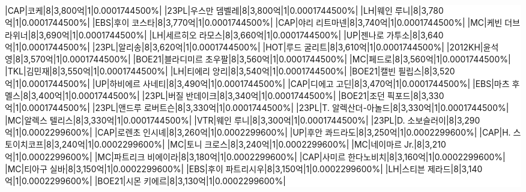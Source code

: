|CAP|코케|8|3,800억|1|0.0001744500%|
|23PL|우스만 뎀벨레|8|3,800억|1|0.0001744500%|
|LH|웨인 루니|8|3,780억|1|0.0001744500%|
|EBS|후이 코스타|8|3,770억|1|0.0001744500%|
|CAP|야리 리트마넨|8|3,740억|1|0.0001744500%|
|MC|케빈 더브라위너|8|3,690억|1|0.0001744500%|
|LH|세르히오 라모스|8|3,660억|1|0.0001744500%|
|UP|젠나로 가투소|8|3,640억|1|0.0001744500%|
|23PL|알리송|8|3,620억|1|0.0001744500%|
|HOT|루드 굴리트|8|3,610억|1|0.0001744500%|
|2012KH|윤석영|8|3,570억|1|0.0001744500%|
|BOE21|블라디미르 초우팔|8|3,560억|1|0.0001744500%|
|MC|페드로|8|3,560억|1|0.0001744500%|
|TKL|김민재|8|3,550억|1|0.0001744500%|
|LH|티에리 앙리|8|3,540억|1|0.0001744500%|
|BOE21|캘빈 필립스|8|3,520억|1|0.0001744500%|
|UP|하비에르 사네티|8|3,490억|1|0.0001744500%|
|CAP|디에고 고딘|8|3,470억|1|0.0001744500%|
|EBS|마츠 후멜스|8|3,400억|1|0.0001744500%|
|23PL|버질 반데이크|8|3,340억|1|0.0001744500%|
|BOE21|조던 픽포드|8|3,330억|1|0.0001744500%|
|23PL|앤드루 로버트슨|8|3,330억|1|0.0001744500%|
|23PL|T. 알렉산더-아놀드|8|3,330억|1|0.0001744500%|
|MC|알렉스 텔리스|8|3,330억|1|0.0001744500%|
|VTR|웨인 루니|8|3,300억|1|0.0001744500%|
|23PL|D. 소보슬러이|8|3,290억|1|0.0002299600%|
|CAP|로렌초 인시녜|8|3,260억|1|0.0002299600%|
|UP|후안 콰드라도|8|3,250억|1|0.0002299600%|
|CAP|H. 스토이치코프|8|3,240억|1|0.0002299600%|
|MC|토니 크로스|8|3,240억|1|0.0002299600%|
|MC|네이마르 Jr.|8|3,210억|1|0.0002299600%|
|MC|파트리크 비에이라|8|3,180억|1|0.0002299600%|
|CAP|사미르 한다노비치|8|3,160억|1|0.0002299600%|
|MC|티아구 실바|8|3,150억|1|0.0002299600%|
|EBS|후이 파트리시우|8|3,150억|1|0.0002299600%|
|LH|스티븐 제라드|8|3,140억|1|0.0002299600%|
|BOE21|시몬 키에르|8|3,130억|1|0.0002299600%|